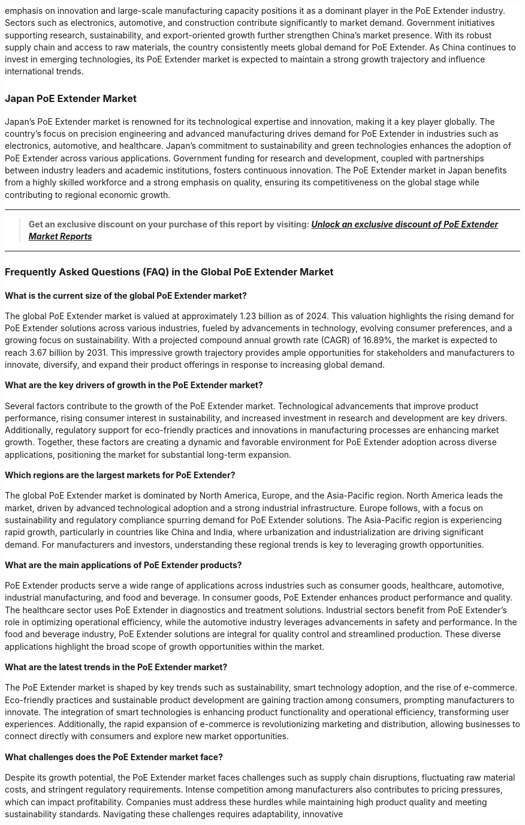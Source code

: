 emphasis on innovation and large-scale manufacturing capacity positions it as a dominant player in the PoE Extender industry. Sectors such as electronics, automotive, and construction contribute significantly to market demand. Government initiatives supporting research, sustainability, and export-oriented growth further strengthen China&rsquo;s market presence. With its robust supply chain and access to raw materials, the country consistently meets global demand for PoE Extender. As China continues to invest in emerging technologies, its PoE Extender market is expected to maintain a strong growth trajectory and influence international trends.</p><h3>Japan PoE Extender Market</h3><p>Japan&rsquo;s PoE Extender market is renowned for its technological expertise and innovation, making it a key player globally. The country&rsquo;s focus on precision engineering and advanced manufacturing drives demand for PoE Extender in industries such as electronics, automotive, and healthcare. Japan&rsquo;s commitment to sustainability and green technologies enhances the adoption of PoE Extender across various applications. Government funding for research and development, coupled with partnerships between industry leaders and academic institutions, fosters continuous innovation. The PoE Extender market in Japan benefits from a highly skilled workforce and a strong emphasis on quality, ensuring its competitiveness on the global stage while contributing to regional economic growth.</p><hr /><blockquote><p><strong>Get an exclusive discount on your purchase of this report by visiting: <em><a href="://marketresearchpulse.com/ask-for-discount/18073?utm_source=Github&amp;utm_medium=019">Unlock an exclusive discount of PoE Extender Market Reports</a></em>&nbsp;</strong></p></blockquote><hr /><h3>Frequently Asked Questions (FAQ) in the Global PoE Extender Market</h3><p><strong>What is the current size of the global PoE Extender market?</strong></p><p>The global PoE Extender market is valued at approximately 1.23 billion as of 2024. This valuation highlights the rising demand for PoE Extender solutions across various industries, fueled by advancements in technology, evolving consumer preferences, and a growing focus on sustainability. With a projected compound annual growth rate (CAGR) of 16.89%, the market is expected to reach 3.67 billion by 2031. This impressive growth trajectory provides ample opportunities for stakeholders and manufacturers to innovate, diversify, and expand their product offerings in response to increasing global demand.</p><p><strong>What are the key drivers of growth in the PoE Extender market?</strong></p><p>Several factors contribute to the growth of the PoE Extender market. Technological advancements that improve product performance, rising consumer interest in sustainability, and increased investment in research and development are key drivers. Additionally, regulatory support for eco-friendly practices and innovations in manufacturing processes are enhancing market growth. Together, these factors are creating a dynamic and favorable environment for PoE Extender adoption across diverse applications, positioning the market for substantial long-term expansion.</p><p><strong>Which regions are the largest markets for PoE Extender?</strong></p><p>The global PoE Extender market is dominated by North America, Europe, and the Asia-Pacific region. North America leads the market, driven by advanced technological adoption and a strong industrial infrastructure. Europe follows, with a focus on sustainability and regulatory compliance spurring demand for PoE Extender solutions. The Asia-Pacific region is experiencing rapid growth, particularly in countries like China and India, where urbanization and industrialization are driving significant demand. For manufacturers and investors, understanding these regional trends is key to leveraging growth opportunities.</p><p><strong>What are the main applications of PoE Extender products?</strong></p><p>PoE Extender products serve a wide range of applications across industries such as consumer goods, healthcare, automotive, industrial manufacturing, and food and beverage. In consumer goods, PoE Extender enhances product performance and quality. The healthcare sector uses PoE Extender in diagnostics and treatment solutions. Industrial sectors benefit from PoE Extender&rsquo;s role in optimizing operational efficiency, while the automotive industry leverages advancements in safety and performance. In the food and beverage industry, PoE Extender solutions are integral for quality control and streamlined production. These diverse applications highlight the broad scope of growth opportunities within the market.</p><p><strong>What are the latest trends in the PoE Extender market?</strong></p><p>The PoE Extender market is shaped by key trends such as sustainability, smart technology adoption, and the rise of e-commerce. Eco-friendly practices and sustainable product development are gaining traction among consumers, prompting manufacturers to innovate. The integration of smart technologies is enhancing product functionality and operational efficiency, transforming user experiences. Additionally, the rapid expansion of e-commerce is revolutionizing marketing and distribution, allowing businesses to connect directly with consumers and explore new market opportunities.</p><p><strong>What challenges does the PoE Extender market face?</strong></p><p>Despite its growth potential, the PoE Extender market faces challenges such as supply chain disruptions, fluctuating raw material costs, and stringent regulatory requirements. Intense competition among manufacturers also contributes to pricing pressures, which can impact profitability. Companies must address these hurdles while maintaining high product quality and meeting sustainability standards. Navigating these challenges requires adaptability, innovative